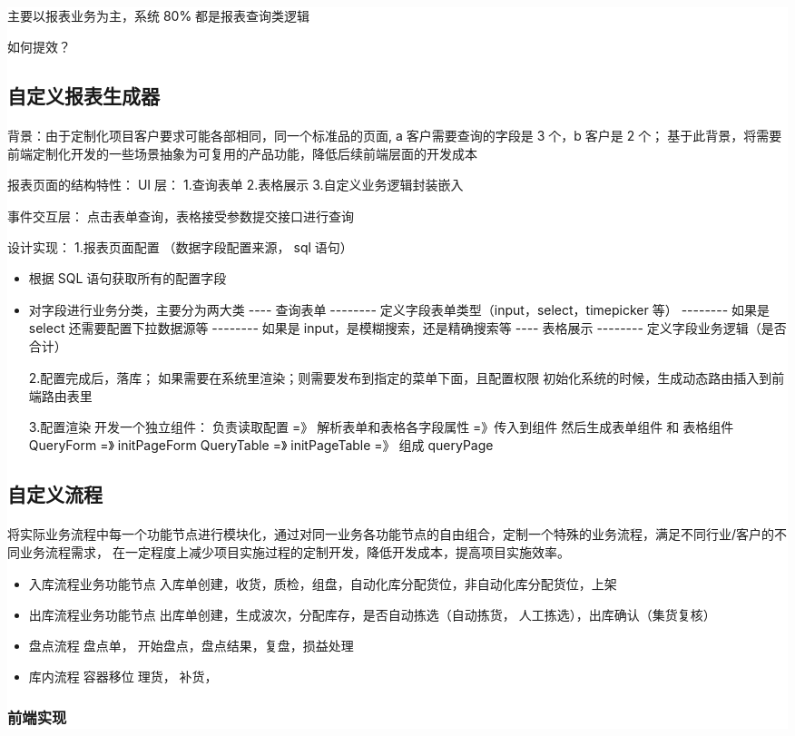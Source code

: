 主要以报表业务为主，系统 80% 都是报表查询类逻辑

如何提效？

## 自定义报表生成器

背景：由于定制化项目客户要求可能各部相同，同一个标准品的页面, a 客户需要查询的字段是 3 个，b 客户是 2 个；
基于此背景，将需要前端定制化开发的一些场景抽象为可复用的产品功能，降低后续前端层面的开发成本

报表页面的结构特性：
UI 层： 1.查询表单 2.表格展示 3.自定义业务逻辑封装嵌入

事件交互层：
点击表单查询，表格接受参数提交接口进行查询

设计实现： 1.报表页面配置 （数据字段配置来源， sql 语句）

- 根据 SQL 语句获取所有的配置字段
- 对字段进行业务分类，主要分为两大类
  ---- 查询表单
  -------- 定义字段表单类型（input，select，timepicker 等）
  -------- 如果是 select 还需要配置下拉数据源等
  -------- 如果是 input，是模糊搜索，还是精确搜索等
  ---- 表格展示
  -------- 定义字段业务逻辑（是否合计）

  2.配置完成后，落库； 如果需要在系统里渲染；则需要发布到指定的菜单下面，且配置权限
  初始化系统的时候，生成动态路由插入到前端路由表里

  3.配置渲染
  开发一个独立组件： 负责读取配置 =》 解析表单和表格各字段属性 =》传入到组件
  然后生成表单组件 和 表格组件
  QueryForm =》 initPageForm
  QueryTable =》 initPageTable
  =》 组成 queryPage

## 自定义流程

将实际业务流程中每一个功能节点进行模块化，通过对同一业务各功能节点的自由组合，定制一个特殊的业务流程，满足不同行业/客户的不同业务流程需求，
在一定程度上减少项目实施过程的定制开发，降低开发成本，提高项目实施效率。

- 入库流程业务功能节点
  入库单创建，收货，质检，组盘，自动化库分配货位，非自动化库分配货位，上架

- 出库流程业务功能节点
  出库单创建，生成波次，分配库存，是否自动拣选（自动拣货， 人工拣选），出库确认（集货复核）

- 盘点流程
  盘点单， 开始盘点，盘点结果，复盘，损益处理

- 库内流程
  容器移位
  理货，
  补货，

### 前端实现
